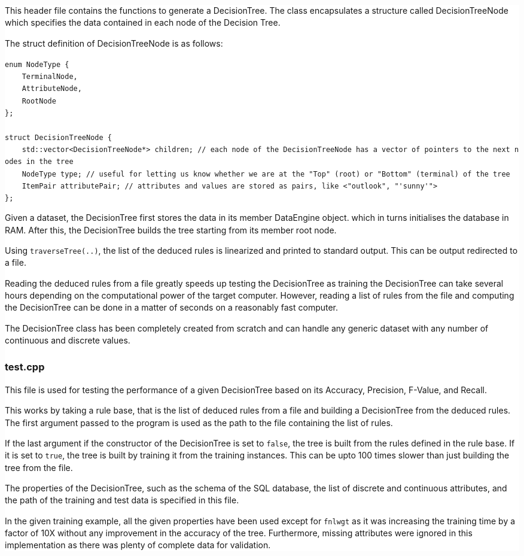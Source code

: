 This header file contains the functions to generate a DecisionTree. The class encapsulates a structure called DecisionTreeNode which specifies the data contained in each node of the Decision Tree.

The struct definition of DecisionTreeNode is as follows:

```
enum NodeType {
    TerminalNode,
    AttributeNode,
    RootNode
};

struct DecisionTreeNode {
    std::vector<DecisionTreeNode*> children; // each node of the DecisionTreeNode has a vector of pointers to the next nodes in the tree
    NodeType type; // useful for letting us know whether we are at the "Top" (root) or "Bottom" (terminal) of the tree
    ItemPair attributePair; // attributes and values are stored as pairs, like <"outlook", "'sunny'">
};
```

Given a dataset, the DecisionTree first stores the data in its member DataEngine object. which in turns initialises the database in RAM. After this, the DecisionTree builds the tree starting from its member root node.

Using ```traverseTree(..)```, the list of the deduced rules is linearized and printed to standard output. This can be output redirected to a file.

Reading the deduced rules from a file greatly speeds up testing the DecisionTree as training the DecisionTree can take several hours depending on the computational power of the target computer. However, reading a list of rules from the file and computing the DecisionTree can be done in a matter of seconds on a reasonably fast computer.

The DecisionTree class has been completely created from scratch and can handle any generic dataset with any number of continuous and discrete values.

### test.cpp

This file is used for testing the performance of a given DecisionTree based on its Accuracy, Precision, F-Value, and Recall.

This works by taking a rule base, that is the list of deduced rules from a file and building a DecisionTree from the deduced rules. The first argument passed to the program is used as the path to the file containing the list of rules.

If the last argument if the constructor of the DecisionTree is set to ```false```, the tree is built from the rules defined in the rule base. If it is set to ```true```, the tree is built by training it from the training instances. This can be upto 100 times slower than just building the tree from the file.

The properties of the DecisionTree, such as the schema of the SQL database, the list of discrete and continuous attributes, and the path of the training and test data is specified in this file.

In the given training example, all the given properties have been used except for ```fnlwgt``` as it was increasing the training time by a factor of 10X without any improvement in the accuracy of the tree. Furthermore, missing attributes were ignored in this implementation as there was plenty of complete data for validation.
